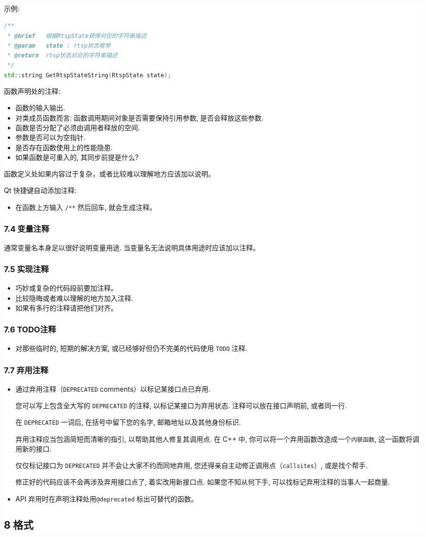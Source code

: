 示例:

```c++
/**
 * @brief   根据RtspState获得对应的字符串描述
 * @param   state : rtsp状态枚举
 * @return  rtsp状态对应的字符串描述
 */
std::string GetRtspStateString(RtspState state);
```

函数声明处的注释:

- 函数的输入输出.
- 对类成员函数而言: 函数调用期间对象是否需要保持引用参数, 是否会释放这些参数.
- 函数是否分配了必须由调用者释放的空间.
- 参数是否可以为空指针.
- 是否存在函数使用上的性能隐患.
- 如果函数是可重入的, 其同步前提是什么?

函数定义处如果内容过于复杂，或者比较难以理解地方应该加以说明。

Qt 快捷键自动添加注释:

- 在函数上方输入 `/**` 然后回车, 就会生成注释。

### 7.4 变量注释

通常变量名本身足以很好说明变量用途. 当变量名无法说明具体用途时应该加以注释。

### 7.5 实现注释

- 巧妙或复杂的代码段前要加注释。
- 比较隐晦或者难以理解的地方加入注释.
- 如果有多行的注释请把他们对齐。

### 7.6 TODO注释

- 对那些临时的, 短期的解决方案, 或已经够好但仍不完美的代码使用 `TODO` 注释.

### 7.7 弃用注释

- 通过弃用注释（`DEPRECATED` comments）以标记某接口点已弃用.

  您可以写上包含全大写的 `DEPRECATED` 的注释, 以标记某接口为弃用状态. 注释可以放在接口声明前, 或者同一行.

  在 `DEPRECATED` 一词后, 在括号中留下您的名字, 邮箱地址以及其他身份标识.
  
  弃用注释应当包涵简短而清晰的指引, 以帮助其他人修复其调用点. 在 C++ 中, 你可以将一个弃用函数改造成一个`内联函数`, 这一函数将调用新的接口.
  
  仅仅标记接口为 `DEPRECATED` 并不会让大家不约而同地弃用, 您还得亲自主动修正调用点（`callsites`）, 或是找个帮手.
  
  修正好的代码应该不会再涉及弃用接口点了, 着实改用新接口点. 如果您不知从何下手, 可以找标记弃用注释的当事人一起商量.

- API 弃用时在声明注释处用`@deprecated` 标出可替代的函数。

## 8 格式
